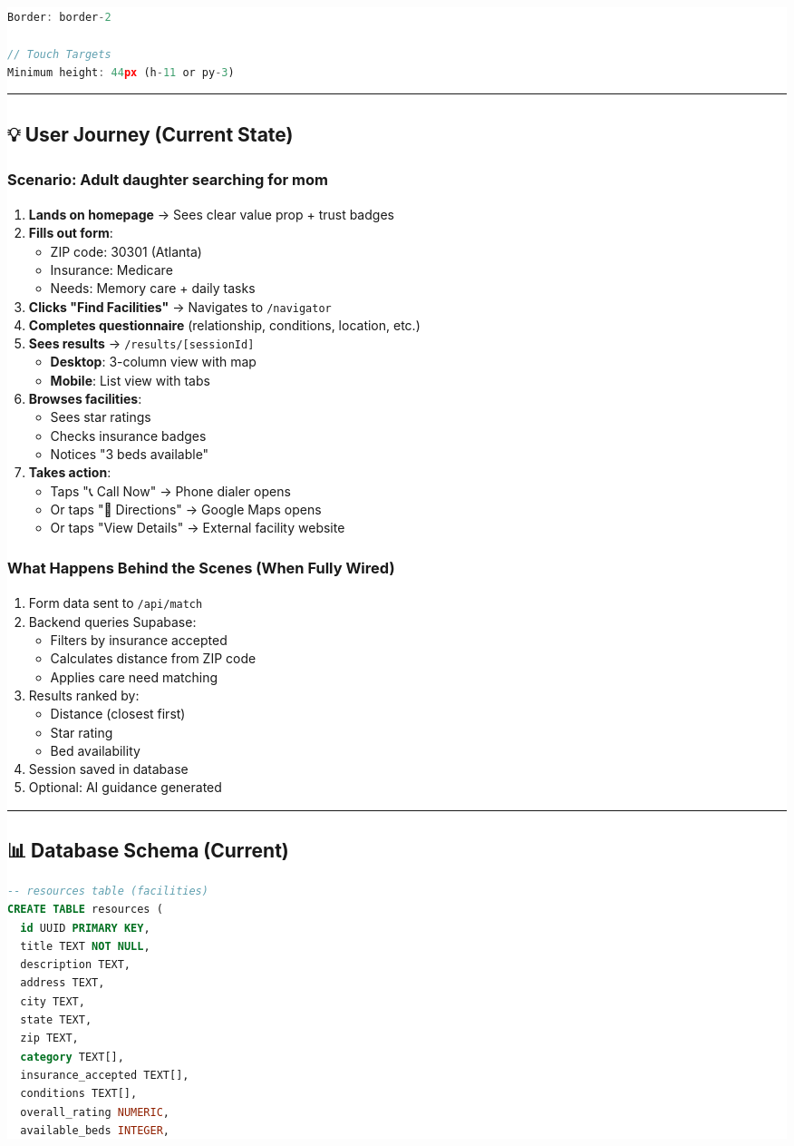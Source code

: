```typescript
Border: border-2

// Touch Targets
Minimum height: 44px (h-11 or py-3)
```

---

## 💡 User Journey (Current State)

### Scenario: Adult daughter searching for mom
1. **Lands on homepage** → Sees clear value prop + trust badges
2. **Fills out form**:
   - ZIP code: 30301 (Atlanta)
   - Insurance: Medicare
   - Needs: Memory care + daily tasks
3. **Clicks "Find Facilities"** → Navigates to `/navigator`
4. **Completes questionnaire** (relationship, conditions, location, etc.)
5. **Sees results** → `/results/[sessionId]`
   - **Desktop**: 3-column view with map
   - **Mobile**: List view with tabs
6. **Browses facilities**:
   - Sees star ratings
   - Checks insurance badges
   - Notices "3 beds available"
7. **Takes action**:
   - Taps "📞 Call Now" → Phone dialer opens
   - Or taps "📍 Directions" → Google Maps opens
   - Or taps "View Details" → External facility website

### What Happens Behind the Scenes (When Fully Wired)
1. Form data sent to `/api/match`
2. Backend queries Supabase:
   - Filters by insurance accepted
   - Calculates distance from ZIP code
   - Applies care need matching
3. Results ranked by:
   - Distance (closest first)
   - Star rating
   - Bed availability
4. Session saved in database
5. Optional: AI guidance generated

---

## 📊 Database Schema (Current)

```sql
-- resources table (facilities)
CREATE TABLE resources (
  id UUID PRIMARY KEY,
  title TEXT NOT NULL,
  description TEXT,
  address TEXT,
  city TEXT,
  state TEXT,
  zip TEXT,
  category TEXT[],
  insurance_accepted TEXT[],
  conditions TEXT[],
  overall_rating NUMERIC,
  available_beds INTEGER,
```